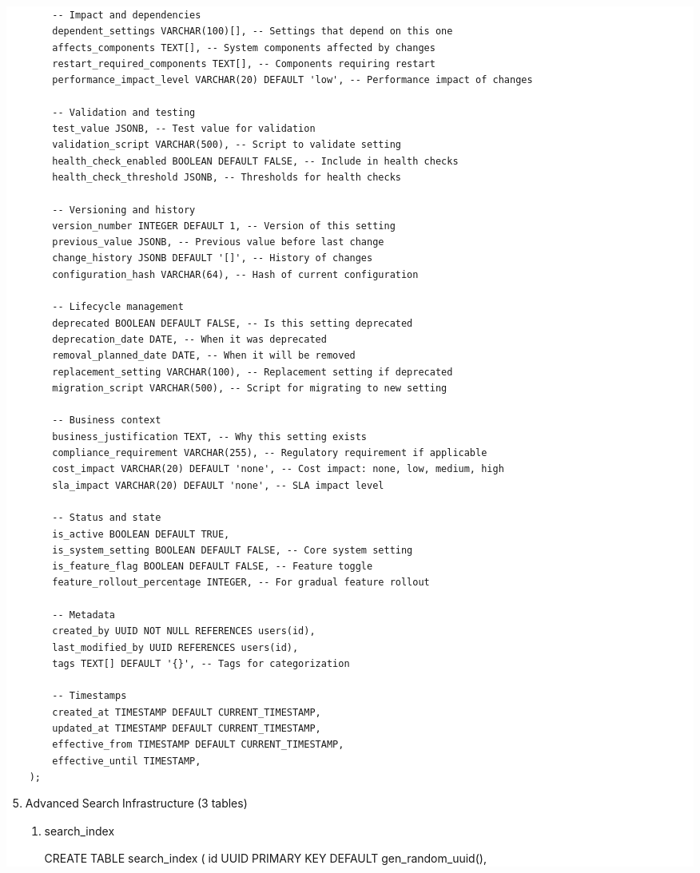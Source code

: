             -- Impact and dependencies
            dependent_settings VARCHAR(100)[], -- Settings that depend on this one
            affects_components TEXT[], -- System components affected by changes
            restart_required_components TEXT[], -- Components requiring restart
            performance_impact_level VARCHAR(20) DEFAULT 'low', -- Performance impact of changes
            
            -- Validation and testing
            test_value JSONB, -- Test value for validation
            validation_script VARCHAR(500), -- Script to validate setting
            health_check_enabled BOOLEAN DEFAULT FALSE, -- Include in health checks
            health_check_threshold JSONB, -- Thresholds for health checks
            
            -- Versioning and history
            version_number INTEGER DEFAULT 1, -- Version of this setting
            previous_value JSONB, -- Previous value before last change
            change_history JSONB DEFAULT '[]', -- History of changes
            configuration_hash VARCHAR(64), -- Hash of current configuration
            
            -- Lifecycle management
            deprecated BOOLEAN DEFAULT FALSE, -- Is this setting deprecated
            deprecation_date DATE, -- When it was deprecated
            removal_planned_date DATE, -- When it will be removed
            replacement_setting VARCHAR(100), -- Replacement setting if deprecated
            migration_script VARCHAR(500), -- Script for migrating to new setting
            
            -- Business context
            business_justification TEXT, -- Why this setting exists
            compliance_requirement VARCHAR(255), -- Regulatory requirement if applicable
            cost_impact VARCHAR(20) DEFAULT 'none', -- Cost impact: none, low, medium, high
            sla_impact VARCHAR(20) DEFAULT 'none', -- SLA impact level
            
            -- Status and state
            is_active BOOLEAN DEFAULT TRUE,
            is_system_setting BOOLEAN DEFAULT FALSE, -- Core system setting
            is_feature_flag BOOLEAN DEFAULT FALSE, -- Feature toggle
            feature_rollout_percentage INTEGER, -- For gradual feature rollout
            
            -- Metadata
            created_by UUID NOT NULL REFERENCES users(id),
            last_modified_by UUID REFERENCES users(id),
            tags TEXT[] DEFAULT '{}', -- Tags for categorization
            
            -- Timestamps
            created_at TIMESTAMP DEFAULT CURRENT_TIMESTAMP,
            updated_at TIMESTAMP DEFAULT CURRENT_TIMESTAMP,
            effective_from TIMESTAMP DEFAULT CURRENT_TIMESTAMP,
            effective_until TIMESTAMP,
        );


5. Advanced Search Infrastructure (3 tables)
    
    1. search_index

        CREATE TABLE search_index (
            id UUID PRIMARY KEY DEFAULT gen_random_uuid(),
            